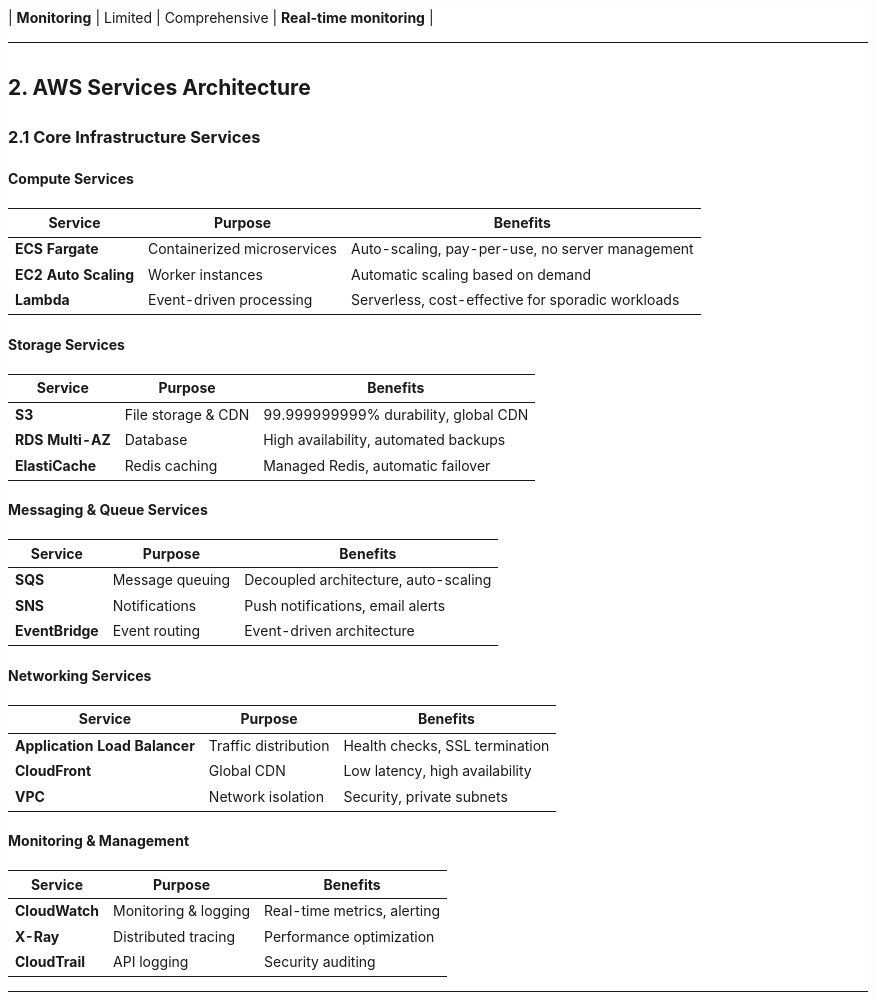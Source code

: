| **Monitoring** | Limited | Comprehensive | **Real-time monitoring** |

---

## 2. AWS Services Architecture

### 2.1 Core Infrastructure Services

#### **Compute Services**
| Service | Purpose | Benefits |
|---------|---------|----------|
| **ECS Fargate** | Containerized microservices | Auto-scaling, pay-per-use, no server management |
| **EC2 Auto Scaling** | Worker instances | Automatic scaling based on demand |
| **Lambda** | Event-driven processing | Serverless, cost-effective for sporadic workloads |

#### **Storage Services**
| Service | Purpose | Benefits |
|---------|---------|----------|
| **S3** | File storage & CDN | 99.999999999% durability, global CDN |
| **RDS Multi-AZ** | Database | High availability, automated backups |
| **ElastiCache** | Redis caching | Managed Redis, automatic failover |

#### **Messaging & Queue Services**
| Service | Purpose | Benefits |
|---------|---------|----------|
| **SQS** | Message queuing | Decoupled architecture, auto-scaling |
| **SNS** | Notifications | Push notifications, email alerts |
| **EventBridge** | Event routing | Event-driven architecture |

#### **Networking Services**
| Service | Purpose | Benefits |
|---------|---------|----------|
| **Application Load Balancer** | Traffic distribution | Health checks, SSL termination |
| **CloudFront** | Global CDN | Low latency, high availability |
| **VPC** | Network isolation | Security, private subnets |

#### **Monitoring & Management**
| Service | Purpose | Benefits |
|---------|---------|----------|
| **CloudWatch** | Monitoring & logging | Real-time metrics, alerting |
| **X-Ray** | Distributed tracing | Performance optimization |
| **CloudTrail** | API logging | Security auditing |

---